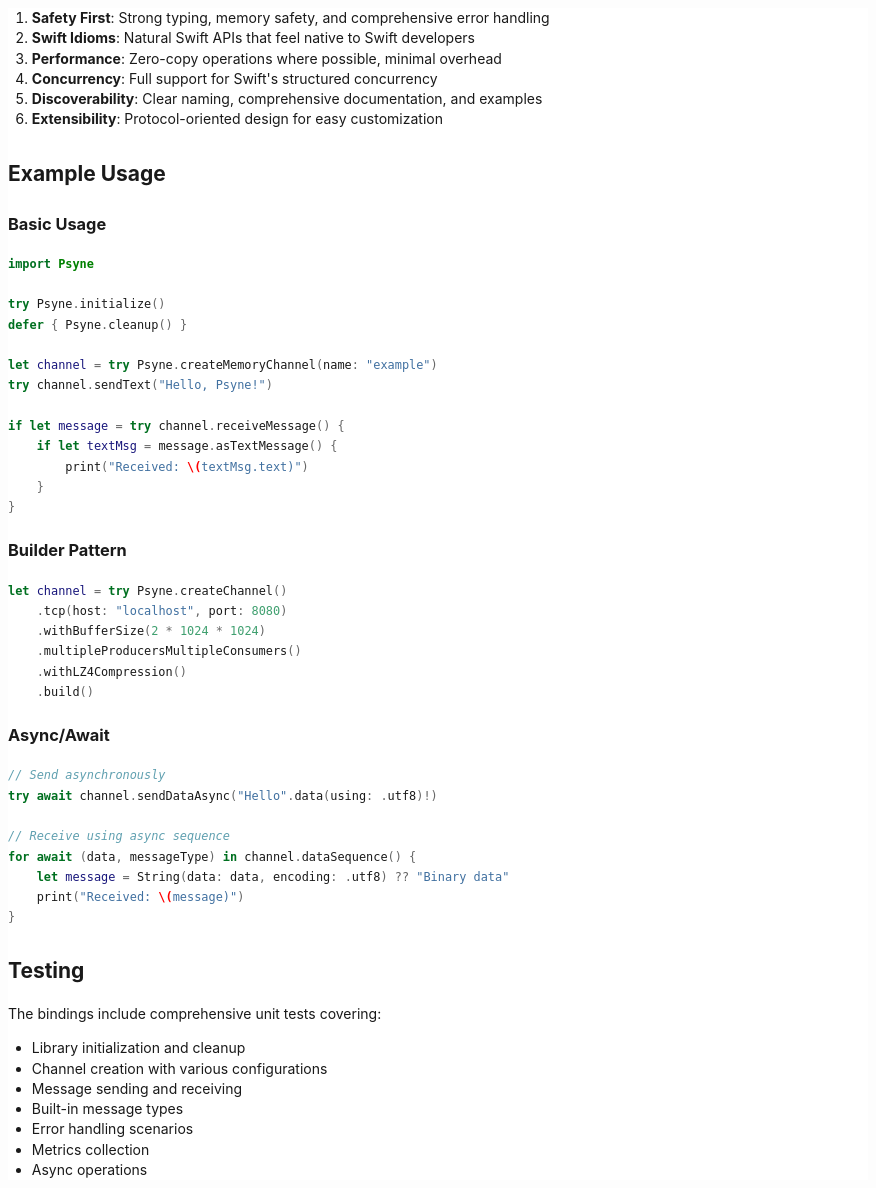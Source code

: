 1. **Safety First**: Strong typing, memory safety, and comprehensive error handling
2. **Swift Idioms**: Natural Swift APIs that feel native to Swift developers
3. **Performance**: Zero-copy operations where possible, minimal overhead
4. **Concurrency**: Full support for Swift's structured concurrency
5. **Discoverability**: Clear naming, comprehensive documentation, and examples
6. **Extensibility**: Protocol-oriented design for easy customization

## Example Usage

### Basic Usage
```swift
import Psyne

try Psyne.initialize()
defer { Psyne.cleanup() }

let channel = try Psyne.createMemoryChannel(name: "example")
try channel.sendText("Hello, Psyne!")

if let message = try channel.receiveMessage() {
    if let textMsg = message.asTextMessage() {
        print("Received: \(textMsg.text)")
    }
}
```

### Builder Pattern
```swift
let channel = try Psyne.createChannel()
    .tcp(host: "localhost", port: 8080)
    .withBufferSize(2 * 1024 * 1024)
    .multipleProducersMultipleConsumers()
    .withLZ4Compression()
    .build()
```

### Async/Await
```swift
// Send asynchronously
try await channel.sendDataAsync("Hello".data(using: .utf8)!)

// Receive using async sequence
for await (data, messageType) in channel.dataSequence() {
    let message = String(data: data, encoding: .utf8) ?? "Binary data"
    print("Received: \(message)")
}
```

## Testing

The bindings include comprehensive unit tests covering:
- Library initialization and cleanup
- Channel creation with various configurations
- Message sending and receiving
- Built-in message types
- Error handling scenarios
- Metrics collection
- Async operations
